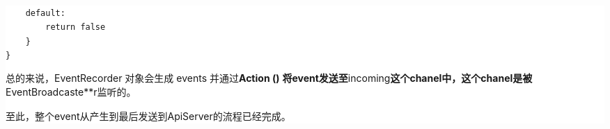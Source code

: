 ```
	default:
		return false
	}
}

```
总的来说，EventRecorder 对象会生成 events 并通过**Action ()** **将event发送至**incoming**这个chanel中，这个chanel是被**EventBroadcaste**r监听的。



至此，整个event从产生到最后发送到ApiServer的流程已经完成。
